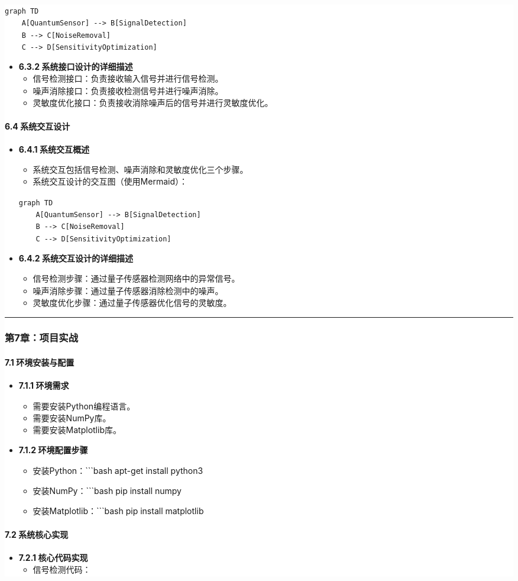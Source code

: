   ```mermaid
  graph TD
      A[QuantumSensor] --> B[SignalDetection]
      B --> C[NoiseRemoval]
      C --> D[SensitivityOptimization]
  ```

- **6.3.2 系统接口设计的详细描述**
  - 信号检测接口：负责接收输入信号并进行信号检测。
  - 噪声消除接口：负责接收检测信号并进行噪声消除。
  - 灵敏度优化接口：负责接收消除噪声后的信号并进行灵敏度优化。

#### 6.4 系统交互设计

- **6.4.1 系统交互概述**
  - 系统交互包括信号检测、噪声消除和灵敏度优化三个步骤。
  - 系统交互设计的交互图（使用Mermaid）：

  ```mermaid
  graph TD
      A[QuantumSensor] --> B[SignalDetection]
      B --> C[NoiseRemoval]
      C --> D[SensitivityOptimization]
  ```

- **6.4.2 系统交互设计的详细描述**
  - 信号检测步骤：通过量子传感器检测网络中的异常信号。
  - 噪声消除步骤：通过量子传感器消除检测中的噪声。
  - 灵敏度优化步骤：通过量子传感器优化信号的灵敏度。

---

### 第7章：项目实战

#### 7.1 环境安装与配置

- **7.1.1 环境需求**
  - 需要安装Python编程语言。
  - 需要安装NumPy库。
  - 需要安装Matplotlib库。

- **7.1.2 环境配置步骤**
  - 安装Python：```bash
    apt-get install python3
    ```
  - 安装NumPy：```bash
    pip install numpy
    ```
  - 安装Matplotlib：```bash
    pip install matplotlib
    ```

#### 7.2 系统核心实现

- **7.2.1 核心代码实现**
  - 信号检测代码：
    